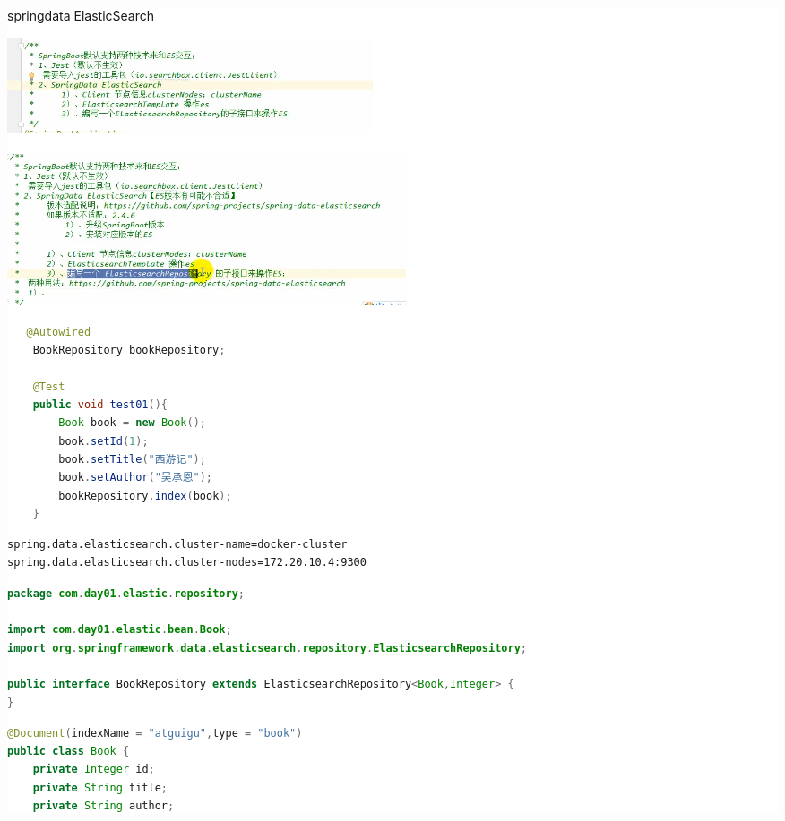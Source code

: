 springdata ElasticSearch

![1567632221780](assets/1567632221780.png)

![1567639009942](assets/1567639009942.png)

```java
   @Autowired
    BookRepository bookRepository;

    @Test
    public void test01(){
        Book book = new Book();
        book.setId(1);
        book.setTitle("西游记");
        book.setAuthor("吴承恩");
        bookRepository.index(book);
    }
```

```properties
spring.data.elasticsearch.cluster-name=docker-cluster
spring.data.elasticsearch.cluster-nodes=172.20.10.4:9300
```

```java
package com.day01.elastic.repository;

import com.day01.elastic.bean.Book;
import org.springframework.data.elasticsearch.repository.ElasticsearchRepository;

public interface BookRepository extends ElasticsearchRepository<Book,Integer> {
}

```

```java
@Document(indexName = "atguigu",type = "book")
public class Book {
    private Integer id;
    private String title;
    private String author;
```
